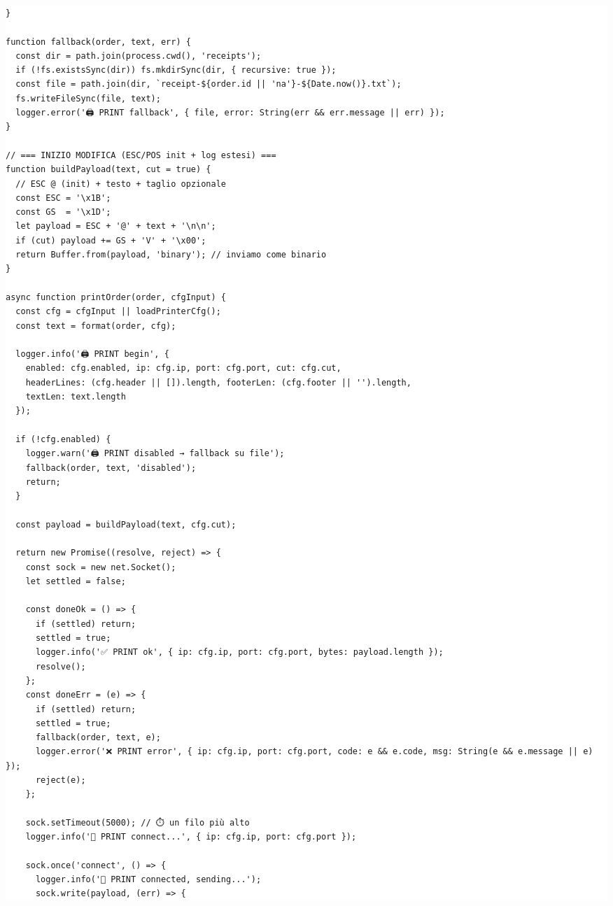 ```
}

function fallback(order, text, err) {
  const dir = path.join(process.cwd(), 'receipts');
  if (!fs.existsSync(dir)) fs.mkdirSync(dir, { recursive: true });
  const file = path.join(dir, `receipt-${order.id || 'na'}-${Date.now()}.txt`);
  fs.writeFileSync(file, text);
  logger.error('🖨️ PRINT fallback', { file, error: String(err && err.message || err) });
}

// === INIZIO MODIFICA (ESC/POS init + log estesi) ===
function buildPayload(text, cut = true) {
  // ESC @ (init) + testo + taglio opzionale
  const ESC = '\x1B';
  const GS  = '\x1D';
  let payload = ESC + '@' + text + '\n\n';
  if (cut) payload += GS + 'V' + '\x00';
  return Buffer.from(payload, 'binary'); // inviamo come binario
}

async function printOrder(order, cfgInput) {
  const cfg = cfgInput || loadPrinterCfg();
  const text = format(order, cfg);

  logger.info('🖨️ PRINT begin', {
    enabled: cfg.enabled, ip: cfg.ip, port: cfg.port, cut: cfg.cut,
    headerLines: (cfg.header || []).length, footerLen: (cfg.footer || '').length,
    textLen: text.length
  });

  if (!cfg.enabled) {
    logger.warn('🖨️ PRINT disabled → fallback su file');
    fallback(order, text, 'disabled');
    return;
  }

  const payload = buildPayload(text, cfg.cut);

  return new Promise((resolve, reject) => {
    const sock = new net.Socket();
    let settled = false;

    const doneOk = () => {
      if (settled) return;
      settled = true;
      logger.info('✅ PRINT ok', { ip: cfg.ip, port: cfg.port, bytes: payload.length });
      resolve();
    };
    const doneErr = (e) => {
      if (settled) return;
      settled = true;
      fallback(order, text, e);
      logger.error('❌ PRINT error', { ip: cfg.ip, port: cfg.port, code: e && e.code, msg: String(e && e.message || e) });
      reject(e);
    };

    sock.setTimeout(5000); // ⏱️ un filo più alto
    logger.info('🔌 PRINT connect...', { ip: cfg.ip, port: cfg.port });

    sock.once('connect', () => {
      logger.info('🔐 PRINT connected, sending...');
      sock.write(payload, (err) => {
```